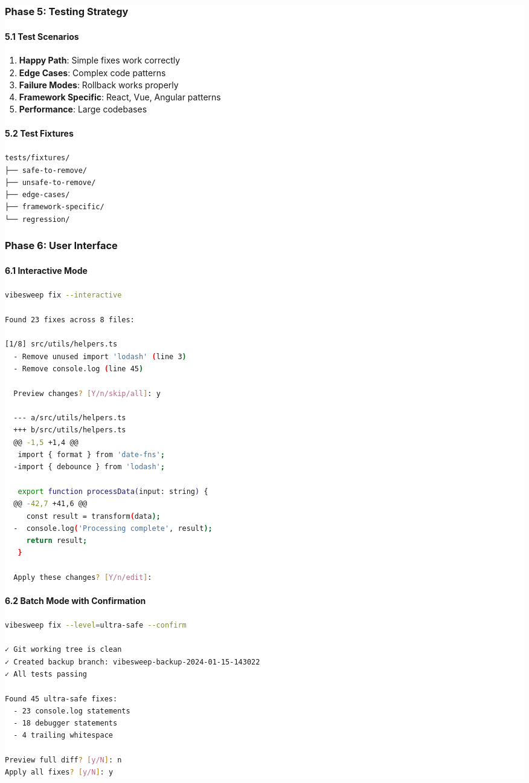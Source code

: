 ### Phase 5: Testing Strategy

#### 5.1 Test Scenarios
1. **Happy Path**: Simple fixes work correctly
2. **Edge Cases**: Complex code patterns
3. **Failure Modes**: Rollback works properly
4. **Framework Specific**: React, Vue, Angular patterns
5. **Performance**: Large codebases

#### 5.2 Test Fixtures
```
tests/fixtures/
├── safe-to-remove/
├── unsafe-to-remove/
├── edge-cases/
├── framework-specific/
└── regression/
```

### Phase 6: User Interface

#### 6.1 Interactive Mode
```bash
vibesweep fix --interactive

Found 23 fixes across 8 files:
  
[1/8] src/utils/helpers.ts
  - Remove unused import 'lodash' (line 3)
  - Remove console.log (line 45)
  
  Preview changes? [Y/n/skip/all]: y
  
  --- a/src/utils/helpers.ts
  +++ b/src/utils/helpers.ts
  @@ -1,5 +1,4 @@
   import { format } from 'date-fns';
  -import { debounce } from 'lodash';
   
   export function processData(input: string) {
  @@ -42,7 +41,6 @@
     const result = transform(data);
  -  console.log('Processing complete', result);
     return result;
   }
  
  Apply these changes? [Y/n/edit]: 
```

#### 6.2 Batch Mode with Confirmation
```bash
vibesweep fix --level=ultra-safe --confirm

✓ Git working tree is clean
✓ Created backup branch: vibesweep-backup-2024-01-15-143022
✓ All tests passing

Found 45 ultra-safe fixes:
  - 23 console.log statements
  - 18 debugger statements  
  - 4 trailing whitespace

Preview full diff? [y/N]: n
Apply all fixes? [y/N]: y
```